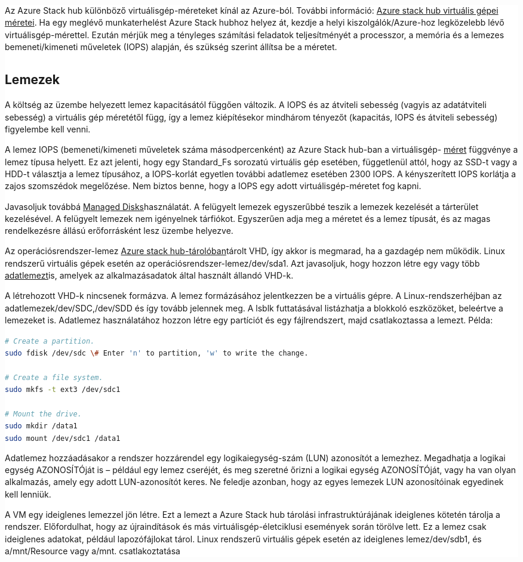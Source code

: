 Az Azure Stack hub különböző virtuálisgép-méreteket kínál az Azure-ból. További információ: [Azure stack hub virtuális gépei méretei](https://docs.microsoft.com/azure-stack/user/azure-stack-vm-sizes). Ha egy meglévő munkaterhelést Azure Stack hubhoz helyez át, kezdje a helyi kiszolgálók/Azure-hoz legközelebb lévő virtuálisgép-mérettel. Ezután mérjük meg a tényleges számítási feladatok teljesítményét a processzor, a memória és a lemezes bemeneti/kimeneti műveletek (IOPS) alapján, és szükség szerint állítsa be a méretet.

## <a name="disks"></a>Lemezek

A költség az üzembe helyezett lemez kapacitásától függően változik. A IOPS és az átviteli sebesség (vagyis az adatátviteli sebesség) a virtuális gép méretétől függ, így a lemez kiépítésekor mindhárom tényezőt (kapacitás, IOPS és átviteli sebesség) figyelembe kell venni.

A lemez IOPS (bemeneti/kimeneti műveletek száma másodpercenként) az Azure Stack hub-ban a virtuálisgép- [méret](https://docs.microsoft.com/azure-stack/user/azure-stack-vm-sizes) függvénye a lemez típusa helyett. Ez azt jelenti, hogy egy Standard_Fs sorozatú virtuális gép esetében, függetlenül attól, hogy az SSD-t vagy a HDD-t választja a lemez típusához, a IOPS-korlát egyetlen további adatlemez esetében 2300 IOPS. A kényszerített IOPS korlátja a zajos szomszédok megelőzése. Nem biztos benne, hogy a IOPS egy adott virtuálisgép-méretet fog kapni.

Javasoljuk továbbá [Managed Disks](https://docs.microsoft.com/azure-stack/user/azure-stack-managed-disk-considerations)használatát. A felügyelt lemezek egyszerűbbé teszik a lemezek kezelését a tárterület kezelésével. A felügyelt lemezek nem igényelnek tárfiókot. Egyszerűen adja meg a méretet és a lemez típusát, és az magas rendelkezésre állású erőforrásként lesz üzembe helyezve.

Az operációsrendszer-lemez [Azure stack hub-tárolóban](https://docs.microsoft.com/azure-stack/user/azure-stack-storage-overview)tárolt VHD, így akkor is megmarad, ha a gazdagép nem működik. Linux rendszerű virtuális gépek esetén az operációsrendszer-lemez/dev/sda1. Azt javasoljuk, hogy hozzon létre egy vagy több [adatlemezt](https://docs.microsoft.com/azure-stack/user/azure-stack-manage-vm-disks)is, amelyek az alkalmazásadatok által használt állandó VHD-k.

A létrehozott VHD-k nincsenek formázva. A lemez formázásához jelentkezzen be a virtuális gépre. A Linux-rendszerhéjban az adatlemezek/dev/SDC,/dev/SDD és így tovább jelennek meg. A lsblk futtatásával listázhatja a blokkoló eszközöket, beleértve a lemezeket is. Adatlemez használatához hozzon létre egy partíciót és egy fájlrendszert, majd csatlakoztassa a lemezt. Példa:

```bash
# Create a partition.
sudo fdisk /dev/sdc \# Enter 'n' to partition, 'w' to write the change.

# Create a file system.
sudo mkfs -t ext3 /dev/sdc1

# Mount the drive.
sudo mkdir /data1
sudo mount /dev/sdc1 /data1
```

Adatlemez hozzáadásakor a rendszer hozzárendel egy logikaiegység-szám (LUN) azonosítót a lemezhez. Megadhatja a logikai egység AZONOSÍTÓját is – például egy lemez cseréjét, és meg szeretné őrizni a logikai egység AZONOSÍTÓját, vagy ha van olyan alkalmazás, amely egy adott LUN-azonosítót keres. Ne feledje azonban, hogy az egyes lemezek LUN azonosítóinak egyedinek kell lenniük.

A VM egy ideiglenes lemezzel jön létre. Ezt a lemezt a Azure Stack hub tárolási infrastruktúrájának ideiglenes kötetén tárolja a rendszer. Előfordulhat, hogy az újraindítások és más virtuálisgép-életciklusi események során törölve lett. Ez a lemez csak ideiglenes adatokat, például lapozófájlokat tárol. Linux rendszerű virtuális gépek esetén az ideiglenes lemez/dev/sdb1, és a/mnt/Resource vagy a/mnt. csatlakoztatása
